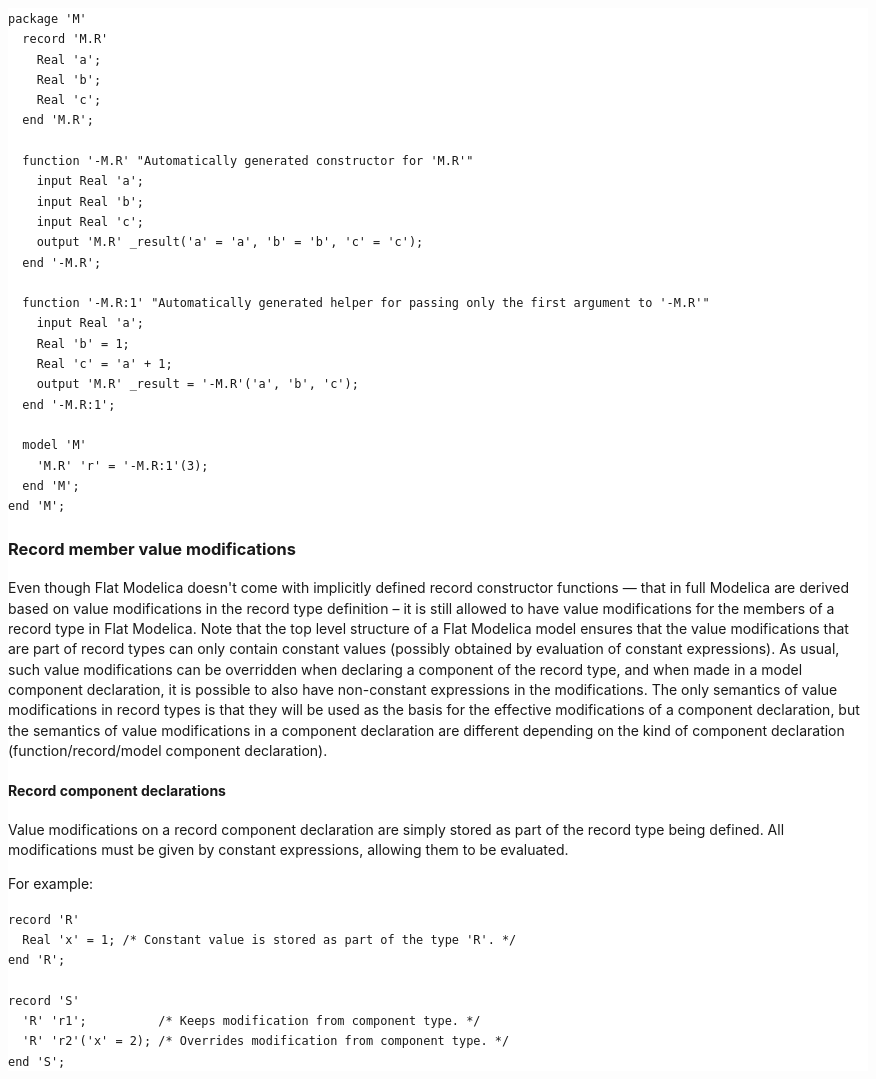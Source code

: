```
package 'M'
  record 'M.R'
    Real 'a';
    Real 'b';
    Real 'c';
  end 'M.R';

  function '-M.R' "Automatically generated constructor for 'M.R'"
    input Real 'a';
    input Real 'b';
    input Real 'c';
    output 'M.R' _result('a' = 'a', 'b' = 'b', 'c' = 'c');
  end '-M.R';

  function '-M.R:1' "Automatically generated helper for passing only the first argument to '-M.R'"
    input Real 'a';
    Real 'b' = 1;
    Real 'c' = 'a' + 1;
    output 'M.R' _result = '-M.R'('a', 'b', 'c');
  end '-M.R:1';

  model 'M'
    'M.R' 'r' = '-M.R:1'(3);
  end 'M';
end 'M';
```

### Record member value modifications

Even though Flat Modelica doesn't come with implicitly defined record constructor functions — that in full Modelica are derived based on value modifications in the record type definition – it is still allowed to have value modifications for the members of a record type in Flat Modelica.
Note that the top level structure of a Flat Modelica model ensures that the value modifications that are part of record types can only contain constant values (possibly obtained by evaluation of constant expressions).
As usual, such value modifications can be overridden when declaring a component of the record type, and when made in a model component declaration, it is possible to also have non-constant expressions in the modifications.
The only semantics of value modifications in record types is that they will be used as the basis for the effective modifications of a component declaration, but the semantics of value modifications in a component declaration are different depending on the kind of component declaration (function/record/model component declaration).

#### Record component declarations

Value modifications on a record component declaration are simply stored as part of the record type being defined.
All modifications must be given by constant expressions, allowing them to be evaluated.

For example:
```
record 'R'
  Real 'x' = 1; /* Constant value is stored as part of the type 'R'. */
end 'R';

record 'S'
  'R' 'r1';          /* Keeps modification from component type. */
  'R' 'r2'('x' = 2); /* Overrides modification from component type. */
end 'S';
```
